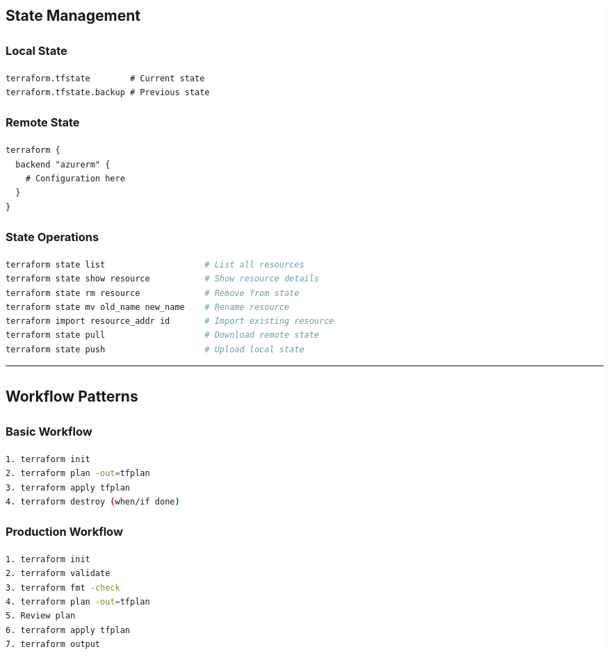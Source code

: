 
## State Management

### Local State

```
terraform.tfstate        # Current state
terraform.tfstate.backup # Previous state
```

### Remote State

```hcl
terraform {
  backend "azurerm" {
    # Configuration here
  }
}
```

### State Operations

```bash
terraform state list                    # List all resources
terraform state show resource           # Show resource details
terraform state rm resource             # Remove from state
terraform state mv old_name new_name    # Rename resource
terraform import resource_addr id       # Import existing resource
terraform state pull                    # Download remote state
terraform state push                    # Upload local state
```

---

## Workflow Patterns

### Basic Workflow

```bash
1. terraform init
2. terraform plan -out=tfplan
3. terraform apply tfplan
4. terraform destroy (when/if done)
```

### Production Workflow

```bash
1. terraform init
2. terraform validate
3. terraform fmt -check
4. terraform plan -out=tfplan
5. Review plan
6. terraform apply tfplan
7. terraform output
```
